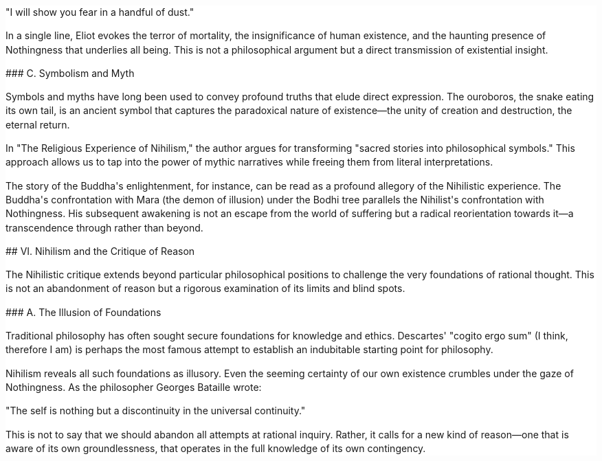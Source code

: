 "I will show you fear in a handful of dust."

  

In a single line, Eliot evokes the terror of mortality, the insignificance of human existence, and the haunting presence of Nothingness that underlies all being. This is not a philosophical argument but a direct transmission of existential insight.

  

\### C. Symbolism and Myth

  

Symbols and myths have long been used to convey profound truths that elude direct expression. The ouroboros, the snake eating its own tail, is an ancient symbol that captures the paradoxical nature of existence—the unity of creation and destruction, the eternal return.

  

In "The Religious Experience of Nihilism," the author argues for transforming "sacred stories into philosophical symbols." This approach allows us to tap into the power of mythic narratives while freeing them from literal interpretations.

  

The story of the Buddha's enlightenment, for instance, can be read as a profound allegory of the Nihilistic experience. The Buddha's confrontation with Mara (the demon of illusion) under the Bodhi tree parallels the Nihilist's confrontation with Nothingness. His subsequent awakening is not an escape from the world of suffering but a radical reorientation towards it—a transcendence through rather than beyond.

  

\## VI. Nihilism and the Critique of Reason

  

The Nihilistic critique extends beyond particular philosophical positions to challenge the very foundations of rational thought. This is not an abandonment of reason but a rigorous examination of its limits and blind spots.

  

\### A. The Illusion of Foundations

  

Traditional philosophy has often sought secure foundations for knowledge and ethics. Descartes' "cogito ergo sum" (I think, therefore I am) is perhaps the most famous attempt to establish an indubitable starting point for philosophy.

  

Nihilism reveals all such foundations as illusory. Even the seeming certainty of our own existence crumbles under the gaze of Nothingness. As the philosopher Georges Bataille wrote:

  

"The self is nothing but a discontinuity in the universal continuity."

  

This is not to say that we should abandon all attempts at rational inquiry. Rather, it calls for a new kind of reason—one that is aware of its own groundlessness, that operates in the full knowledge of its own contingency.

  